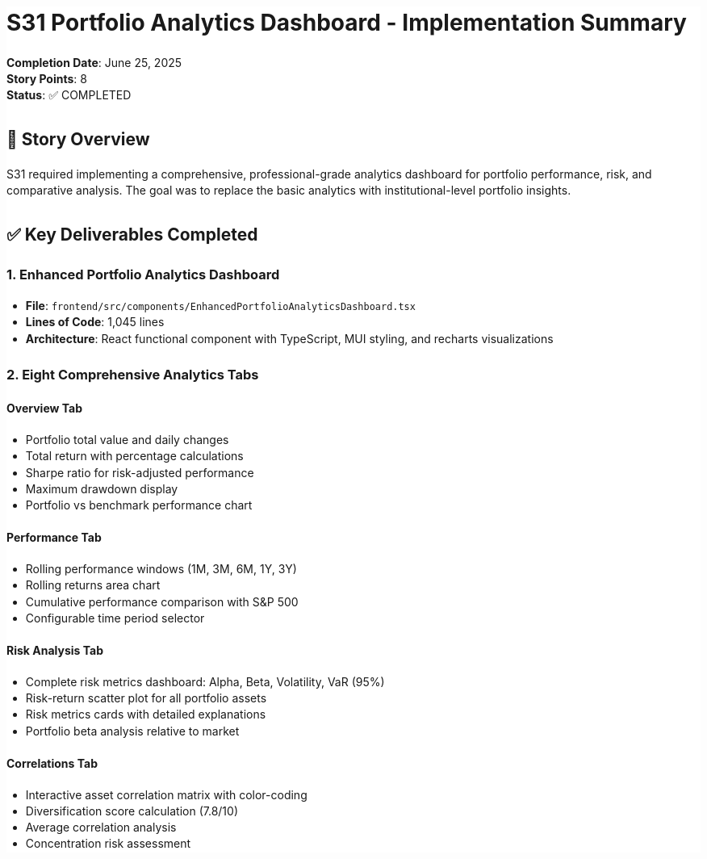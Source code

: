# S31 Portfolio Analytics Dashboard - Implementation Summary

**Completion Date**: June 25, 2025  
**Story Points**: 8  
**Status**: ✅ COMPLETED

## 🎯 Story Overview

S31 required implementing a comprehensive, professional-grade analytics dashboard for portfolio performance, risk, and comparative analysis. The goal was to replace the basic analytics with institutional-level portfolio insights.

## ✅ Key Deliverables Completed

### 1. Enhanced Portfolio Analytics Dashboard

- **File**: `frontend/src/components/EnhancedPortfolioAnalyticsDashboard.tsx`
- **Lines of Code**: 1,045 lines
- **Architecture**: React functional component with TypeScript, MUI styling, and recharts visualizations

### 2. Eight Comprehensive Analytics Tabs

#### Overview Tab

- Portfolio total value and daily changes
- Total return with percentage calculations
- Sharpe ratio for risk-adjusted performance
- Maximum drawdown display
- Portfolio vs benchmark performance chart

#### Performance Tab

- Rolling performance windows (1M, 3M, 6M, 1Y, 3Y)
- Rolling returns area chart
- Cumulative performance comparison with S&P 500
- Configurable time period selector

#### Risk Analysis Tab

- Complete risk metrics dashboard: Alpha, Beta, Volatility, VaR (95%)
- Risk-return scatter plot for all portfolio assets
- Risk metrics cards with detailed explanations
- Portfolio beta analysis relative to market

#### Correlations Tab

- Interactive asset correlation matrix with color-coding
- Diversification score calculation (7.8/10)
- Average correlation analysis
- Concentration risk assessment
